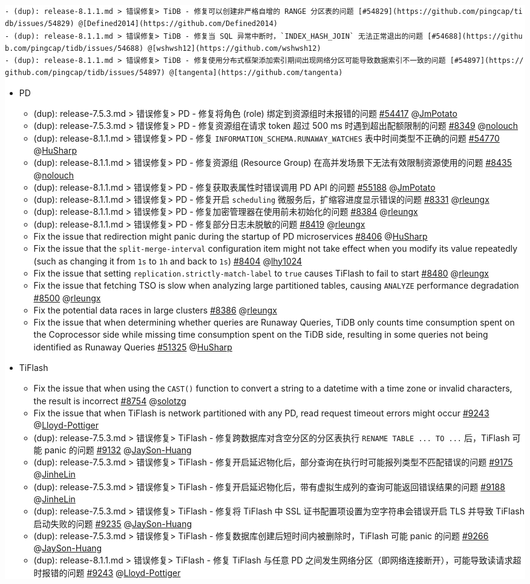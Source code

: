    - (dup): release-8.1.1.md > 错误修复> TiDB - 修复可以创建非严格自增的 RANGE 分区表的问题 [#54829](https://github.com/pingcap/tidb/issues/54829) @[Defined2014](https://github.com/Defined2014)
    - (dup): release-8.1.1.md > 错误修复> TiDB - 修复当 SQL 异常中断时，`INDEX_HASH_JOIN` 无法正常退出的问题 [#54688](https://github.com/pingcap/tidb/issues/54688) @[wshwsh12](https://github.com/wshwsh12)
    - (dup): release-8.1.1.md > 错误修复> TiDB - 修复使用分布式框架添加索引期间出现网络分区可能导致数据索引不一致的问题 [#54897](https://github.com/pingcap/tidb/issues/54897) @[tangenta](https://github.com/tangenta)

+ PD 

    - (dup): release-7.5.3.md > 错误修复> PD - 修复将角色 (role) 绑定到资源组时未报错的问题 [#54417](https://github.com/pingcap/tidb/issues/54417) @[JmPotato](https://github.com/JmPotato)
    - (dup): release-7.5.3.md > 错误修复> PD - 修复资源组在请求 token 超过 500 ms 时遇到超出配额限制的问题 [#8349](https://github.com/tikv/pd/issues/8349) @[nolouch](https://github.com/nolouch)
    - (dup): release-8.1.1.md > 错误修复> PD - 修复 `INFORMATION_SCHEMA.RUNAWAY_WATCHES` 表中时间类型不正确的问题 [#54770](https://github.com/pingcap/tidb/issues/54770) @[HuSharp](https://github.com/HuSharp)
    - (dup): release-8.1.1.md > 错误修复> PD - 修复资源组 (Resource Group) 在高并发场景下无法有效限制资源使用的问题 [#8435](https://github.com/tikv/pd/issues/8435) @[nolouch](https://github.com/nolouch)
    - (dup): release-8.1.1.md > 错误修复> PD - 修复获取表属性时错误调用 PD API 的问题 [#55188](https://github.com/pingcap/tidb/issues/55188) @[JmPotato](https://github.com/JmPotato)
    - (dup): release-8.1.1.md > 错误修复> PD - 修复开启 `scheduling` 微服务后，扩缩容进度显示错误的问题 [#8331](https://github.com/tikv/pd/issues/8331) @[rleungx](https://github.com/rleungx)
    - (dup): release-8.1.1.md > 错误修复> PD - 修复加密管理器在使用前未初始化的问题 [#8384](https://github.com/tikv/pd/issues/8384) @[rleungx](https://github.com/rleungx)
    - (dup): release-8.1.1.md > 错误修复> PD - 修复部分日志未脱敏的问题 [#8419](https://github.com/tikv/pd/issues/8419) @[rleungx](https://github.com/rleungx)
    - Fix the issue that redirection might panic during the startup of PD microservices [#8406](https://github.com/tikv/pd/issues/8406) @[HuSharp](https://github.com/HuSharp)
    - Fix the issue that the `split-merge-interval` configuration item might not take effect when you modify its value repeatedly (such as changing it from `1s` to `1h` and back to `1s`) [#8404](https://github.com/tikv/pd/issues/8404) @[lhy1024](https://github.com/lhy1024)
    - Fix the issue that setting `replication.strictly-match-label` to `true` causes TiFlash to fail to start [#8480](https://github.com/tikv/pd/issues/8480) @[rleungx](https://github.com/rleungx)
    - Fix the issue that fetching TSO is slow when analyzing large partitioned tables, causing `ANALYZE` performance degradation [#8500](https://github.com/tikv/pd/issues/8500) @[rleungx](https://github.com/rleungx)
    - Fix the potential data races in large clusters [#8386](https://github.com/tikv/pd/issues/8386) @[rleungx](https://github.com/rleungx)
    - Fix the issue that when determining whether queries are Runaway Queries, TiDB only counts time consumption spent on the Coprocessor side while missing time consumption spent on the TiDB side, resulting in some queries not being identified as Runaway Queries [#51325](https://github.com/pingcap/tidb/issues/51325) @[HuSharp](https://github.com/HuSharp)

+ TiFlash 

    - Fix the issue that when using the `CAST()` function to convert a string to a datetime with a time zone or invalid characters, the result is incorrect [#8754](https://github.com/pingcap/tiflash/issues/8754) @[solotzg](https://github.com/solotzg)
    - Fix the issue that when TiFlash is network partitioned with any PD, read request timeout errors might occur [#9243](https://github.com/pingcap/tiflash/issues/9243) @[Lloyd-Pottiger](https://github.com/Lloyd-Pottiger)
    - (dup): release-7.5.3.md > 错误修复> TiFlash - 修复跨数据库对含空分区的分区表执行 `RENAME TABLE ... TO ...` 后，TiFlash 可能 panic 的问题 [#9132](https://github.com/pingcap/tiflash/issues/9132) @[JaySon-Huang](https://github.com/JaySon-Huang)
    - (dup): release-7.5.3.md > 错误修复> TiFlash - 修复开启延迟物化后，部分查询在执行时可能报列类型不匹配错误的问题 [#9175](https://github.com/pingcap/tiflash/issues/9175) @[JinheLin](https://github.com/JinheLin)
    - (dup): release-7.5.3.md > 错误修复> TiFlash - 修复开启延迟物化后，带有虚拟生成列的查询可能返回错误结果的问题 [#9188](https://github.com/pingcap/tiflash/issues/9188) @[JinheLin](https://github.com/JinheLin)
    - (dup): release-7.5.3.md > 错误修复> TiFlash - 修复将 TiFlash 中 SSL 证书配置项设置为空字符串会错误开启 TLS 并导致 TiFlash 启动失败的问题 [#9235](https://github.com/pingcap/tiflash/issues/9235) @[JaySon-Huang](https://github.com/JaySon-Huang)
    - (dup): release-7.5.3.md > 错误修复> TiFlash - 修复数据库创建后短时间内被删除时，TiFlash 可能 panic 的问题 [#9266](https://github.com/pingcap/tiflash/issues/9266) @[JaySon-Huang](https://github.com/JaySon-Huang)
    - (dup): release-8.1.1.md > 错误修复> TiFlash - 修复 TiFlash 与任意 PD 之间发生网络分区（即网络连接断开），可能导致读请求超时报错的问题 [#9243](https://github.com/pingcap/tiflash/issues/9243) @[Lloyd-Pottiger](https://github.com/Lloyd-Pottiger)